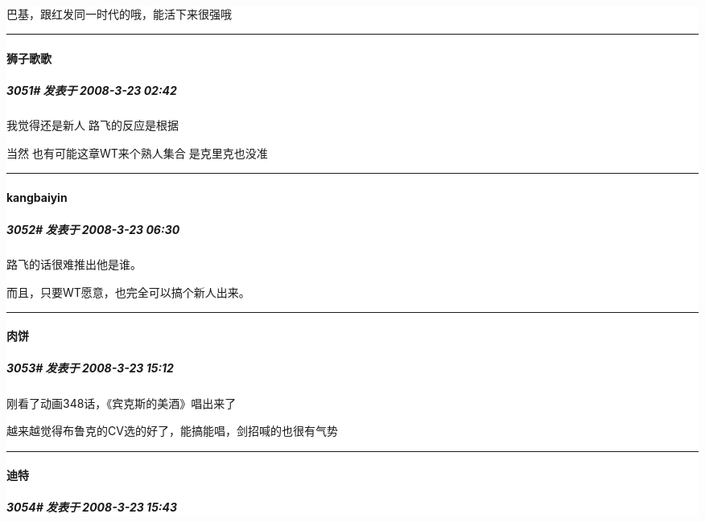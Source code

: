 


巴基，跟红发同一时代的哦，能活下来很强哦







-----

####  狮子歌歌  
##### 3051#       发表于 2008-3-23 02:42




我觉得还是新人 路飞的反应是根据

当然 也有可能这章WT来个熟人集合 是克里克也没准







-----

####  kangbaiyin  
##### 3052#       发表于 2008-3-23 06:30




路飞的话很难推出他是谁。


而且，只要WT愿意，也完全可以搞个新人出来。







-----

####  肉饼  
##### 3053#       发表于 2008-3-23 15:12




刚看了动画348话，《宾克斯的美酒》唱出来了


越来越觉得布鲁克的CV选的好了，能搞能唱，剑招喊的也很有气势







-----

####  迪特  
##### 3054#       发表于 2008-3-23 15:43

